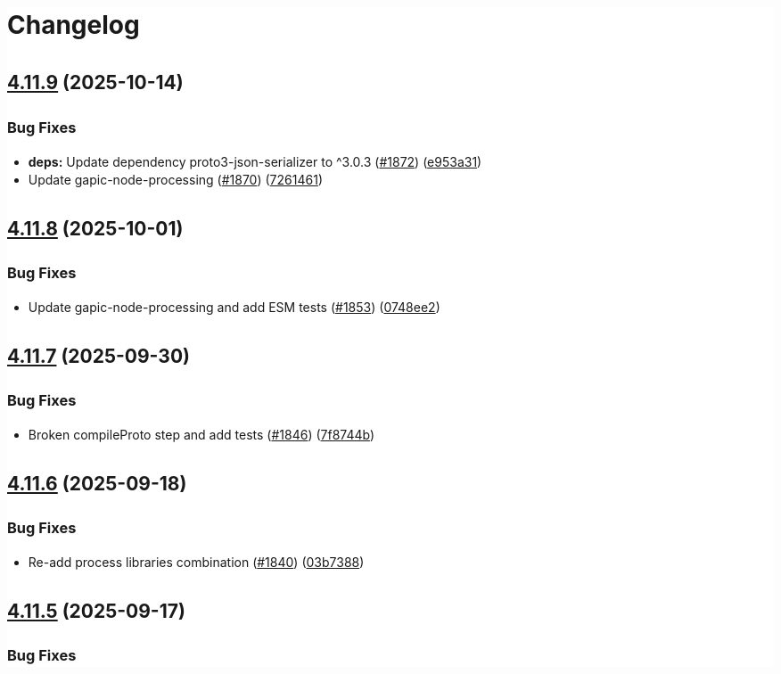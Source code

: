 # Changelog

## [4.11.9](https://github.com/googleapis/gapic-generator-typescript/compare/v4.11.8...v4.11.9) (2025-10-14)


### Bug Fixes

* **deps:** Update dependency proto3-json-serializer to ^3.0.3 ([#1872](https://github.com/googleapis/gapic-generator-typescript/issues/1872)) ([e953a31](https://github.com/googleapis/gapic-generator-typescript/commit/e953a31fddc7fd8917b290b83c4582b792ebd74d))
* Update gapic-node-processing ([#1870](https://github.com/googleapis/gapic-generator-typescript/issues/1870)) ([7261461](https://github.com/googleapis/gapic-generator-typescript/commit/7261461062c283cc424046b5b76570efc41eae99))

## [4.11.8](https://github.com/googleapis/gapic-generator-typescript/compare/v4.11.7...v4.11.8) (2025-10-01)


### Bug Fixes

* Update gapic-node-processing and add ESM tests ([#1853](https://github.com/googleapis/gapic-generator-typescript/issues/1853)) ([0748ee2](https://github.com/googleapis/gapic-generator-typescript/commit/0748ee2a3ceda1e5722817bc727a6afeacffac99))

## [4.11.7](https://github.com/googleapis/gapic-generator-typescript/compare/v4.11.6...v4.11.7) (2025-09-30)


### Bug Fixes

* Broken compileProto step and add tests ([#1846](https://github.com/googleapis/gapic-generator-typescript/issues/1846)) ([7f8744b](https://github.com/googleapis/gapic-generator-typescript/commit/7f8744b6a793ac89e30355d843d15ffb9240bc36))

## [4.11.6](https://github.com/googleapis/gapic-generator-typescript/compare/v4.11.5...v4.11.6) (2025-09-18)


### Bug Fixes

* Re-add process libraries combination ([#1840](https://github.com/googleapis/gapic-generator-typescript/issues/1840)) ([03b7388](https://github.com/googleapis/gapic-generator-typescript/commit/03b738827f74fa1b0e3c1ec1269d0713160aba7d))

## [4.11.5](https://github.com/googleapis/gapic-generator-typescript/compare/v4.11.4...v4.11.5) (2025-09-17)


### Bug Fixes
